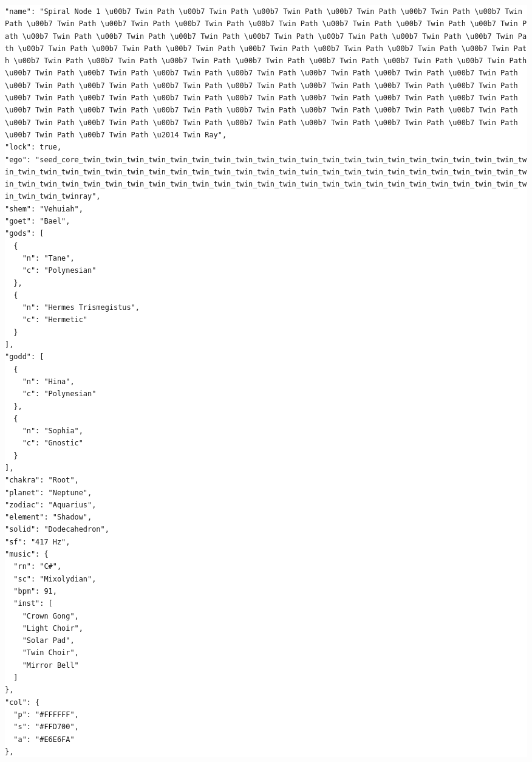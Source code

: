     "name": "Spiral Node 1 \u00b7 Twin Path \u00b7 Twin Path \u00b7 Twin Path \u00b7 Twin Path \u00b7 Twin Path \u00b7 Twin Path \u00b7 Twin Path \u00b7 Twin Path \u00b7 Twin Path \u00b7 Twin Path \u00b7 Twin Path \u00b7 Twin Path \u00b7 Twin Path \u00b7 Twin Path \u00b7 Twin Path \u00b7 Twin Path \u00b7 Twin Path \u00b7 Twin Path \u00b7 Twin Path \u00b7 Twin Path \u00b7 Twin Path \u00b7 Twin Path \u00b7 Twin Path \u00b7 Twin Path \u00b7 Twin Path \u00b7 Twin Path \u00b7 Twin Path \u00b7 Twin Path \u00b7 Twin Path \u00b7 Twin Path \u00b7 Twin Path \u00b7 Twin Path \u00b7 Twin Path \u00b7 Twin Path \u00b7 Twin Path \u00b7 Twin Path \u00b7 Twin Path \u00b7 Twin Path \u00b7 Twin Path \u00b7 Twin Path \u00b7 Twin Path \u00b7 Twin Path \u00b7 Twin Path \u00b7 Twin Path \u00b7 Twin Path \u00b7 Twin Path \u00b7 Twin Path \u00b7 Twin Path \u00b7 Twin Path \u00b7 Twin Path \u00b7 Twin Path \u00b7 Twin Path \u00b7 Twin Path \u00b7 Twin Path \u00b7 Twin Path \u00b7 Twin Path \u00b7 Twin Path \u00b7 Twin Path \u00b7 Twin Path \u00b7 Twin Path \u00b7 Twin Path \u00b7 Twin Path \u00b7 Twin Path \u00b7 Twin Path \u00b7 Twin Path \u00b7 Twin Path \u00b7 Twin Path \u00b7 Twin Path \u00b7 Twin Path \u00b7 Twin Path \u00b7 Twin Path \u2014 Twin Ray",
    "lock": true,
    "ego": "seed_core_twin_twin_twin_twin_twin_twin_twin_twin_twin_twin_twin_twin_twin_twin_twin_twin_twin_twin_twin_twin_twin_twin_twin_twin_twin_twin_twin_twin_twin_twin_twin_twin_twin_twin_twin_twin_twin_twin_twin_twin_twin_twin_twin_twin_twin_twin_twin_twin_twin_twin_twin_twin_twin_twin_twin_twin_twin_twin_twin_twin_twin_twin_twin_twin_twin_twin_twin_twin_twin_twin_twin_twinray",
    "shem": "Vehuiah",
    "goet": "Bael",
    "gods": [
      {
        "n": "Tane",
        "c": "Polynesian"
      },
      {
        "n": "Hermes Trismegistus",
        "c": "Hermetic"
      }
    ],
    "godd": [
      {
        "n": "Hina",
        "c": "Polynesian"
      },
      {
        "n": "Sophia",
        "c": "Gnostic"
      }
    ],
    "chakra": "Root",
    "planet": "Neptune",
    "zodiac": "Aquarius",
    "element": "Shadow",
    "solid": "Dodecahedron",
    "sf": "417 Hz",
    "music": {
      "rn": "C#",
      "sc": "Mixolydian",
      "bpm": 91,
      "inst": [
        "Crown Gong",
        "Light Choir",
        "Solar Pad",
        "Twin Choir",
        "Mirror Bell"
      ]
    },
    "col": {
      "p": "#FFFFFF",
      "s": "#FFD700",
      "a": "#E6E6FA"
    },